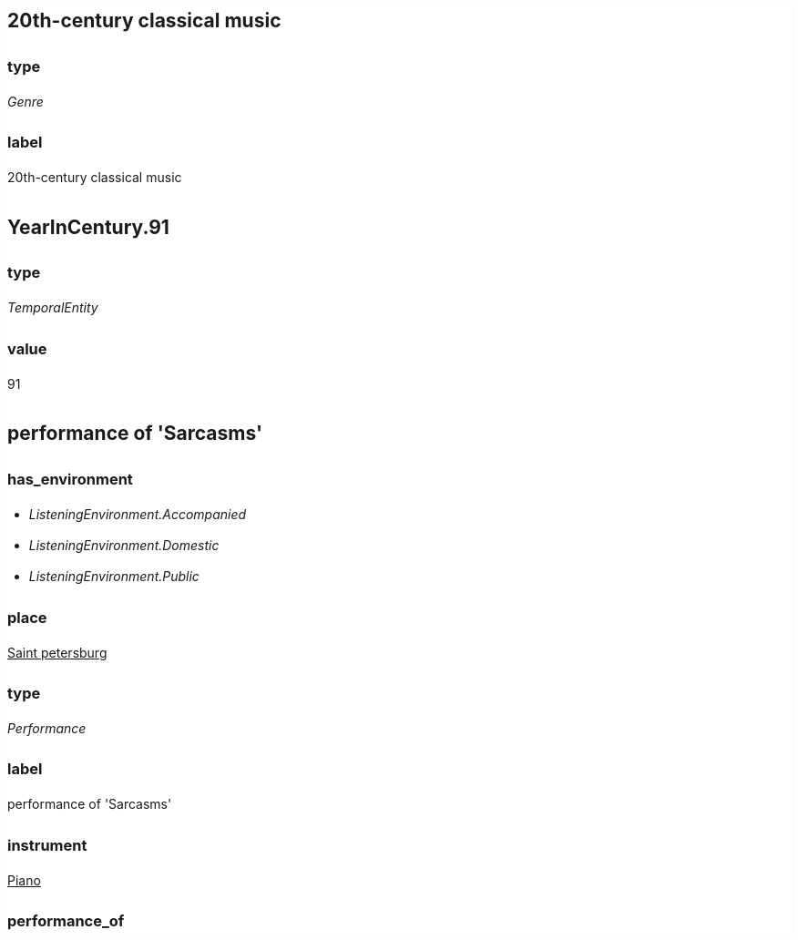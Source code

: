 ## 20th-century classical music

### type


*Genre*

### label


20th-century classical music

## YearInCentury.91

### type


*TemporalEntity*

### value


91

## performance of 'Sarcasms'

### has_environment

 - *ListeningEnvironment.Accompanied*

 - *ListeningEnvironment.Domestic*

 - *ListeningEnvironment.Public*

### place


[Saint petersburg](#Saint-petersburg)

### type


*Performance*

### label


performance of 'Sarcasms'

### instrument


[Piano](#Piano)

### performance_of
